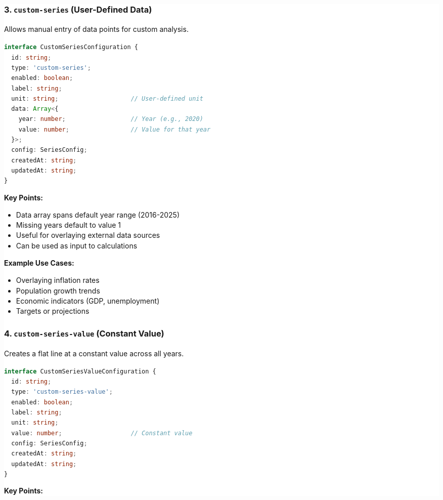 ### 3. `custom-series` (User-Defined Data)

Allows manual entry of data points for custom analysis.

```typescript
interface CustomSeriesConfiguration {
  id: string;
  type: 'custom-series';
  enabled: boolean;
  label: string;
  unit: string;                    // User-defined unit
  data: Array<{
    year: number;                  // Year (e.g., 2020)
    value: number;                 // Value for that year
  }>;
  config: SeriesConfig;
  createdAt: string;
  updatedAt: string;
}
```

**Key Points:**

- Data array spans default year range (2016-2025)
- Missing years default to value 1
- Useful for overlaying external data sources
- Can be used as input to calculations

**Example Use Cases:**

- Overlaying inflation rates
- Population growth trends
- Economic indicators (GDP, unemployment)
- Targets or projections

### 4. `custom-series-value` (Constant Value)

Creates a flat line at a constant value across all years.

```typescript
interface CustomSeriesValueConfiguration {
  id: string;
  type: 'custom-series-value';
  enabled: boolean;
  label: string;
  unit: string;
  value: number;                   // Constant value
  config: SeriesConfig;
  createdAt: string;
  updatedAt: string;
}
```

**Key Points:**
